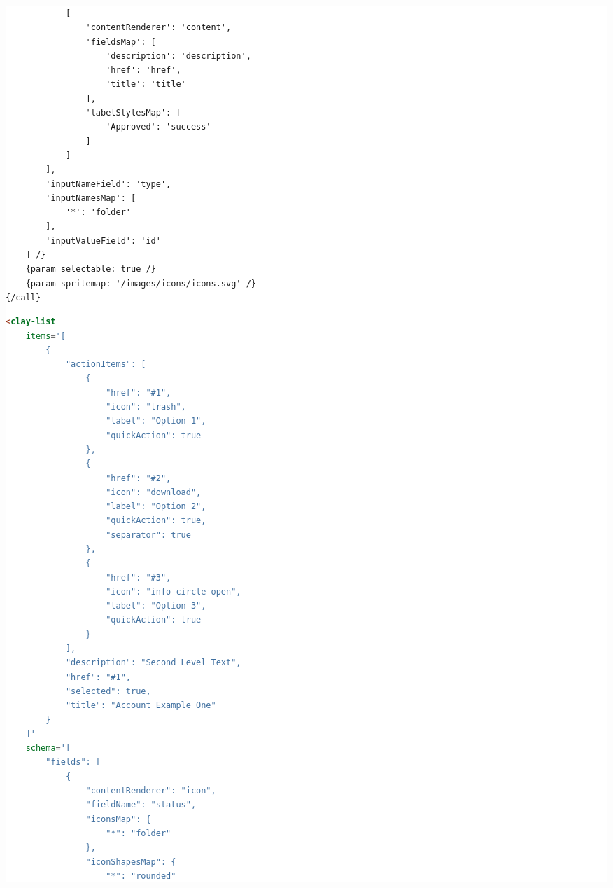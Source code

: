 ```soy
			[
				'contentRenderer': 'content',
				'fieldsMap': [
					'description': 'description',
					'href': 'href',
					'title': 'title'
				],
				'labelStylesMap': [
					'Approved': 'success'
				]
			]
		],
		'inputNameField': 'type',
		'inputNamesMap': [
			'*': 'folder'
		],
		'inputValueField': 'id'
	] /}
	{param selectable: true /}
	{param spritemap: '/images/icons/icons.svg' /}
{/call}
```
```html
<clay-list
	items='[
		{
			"actionItems": [
				{
					"href": "#1",
					"icon": "trash",
					"label": "Option 1",
					"quickAction": true
				},
				{
					"href": "#2",
					"icon": "download",
					"label": "Option 2",
					"quickAction": true,
					"separator": true
				},
				{
					"href": "#3",
					"icon": "info-circle-open",
					"label": "Option 3",
					"quickAction": true
				}
			],
			"description": "Second Level Text",
			"href": "#1",
			"selected": true,
			"title": "Account Example One"
		}
	]'
	schema='[
		"fields": [
			{
				"contentRenderer": "icon",
				"fieldName": "status",
				"iconsMap": {
					"*": "folder"
				},
				"iconShapesMap": {
					"*": "rounded"
```